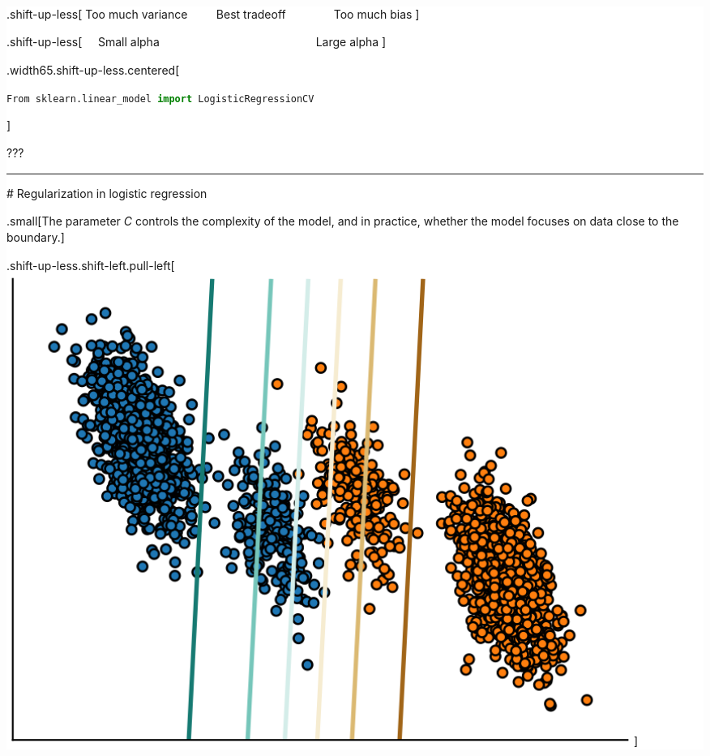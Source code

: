 .shift-up-less[
Too much variance &nbsp; &nbsp; &nbsp; &nbsp; Best tradeoff &nbsp; &nbsp;
&nbsp; &nbsp; &nbsp; &nbsp; &nbsp; Too much bias
]

.shift-up-less[
&nbsp; &nbsp; Small alpha &nbsp; &nbsp; &nbsp; &nbsp; &nbsp; &nbsp;
&nbsp; &nbsp; &nbsp; &nbsp; &nbsp; &nbsp; &nbsp; &nbsp; &nbsp; &nbsp;
&nbsp; &nbsp; &nbsp; &nbsp; &nbsp; &nbsp; &nbsp; &nbsp;
Large alpha
]

.width65.shift-up-less.centered[
 ```python
 From sklearn.linear_model import LogisticRegressionCV
 ```
]


???


---
# Regularization in logistic regression

.small[The parameter *C* controls the complexity of the model, and in practice, whether the model focuses on data close to the boundary.]

.shift-up-less.shift-left.pull-left[<img src="../figures/logistic_2D_C0.001.svg" width="90%">]